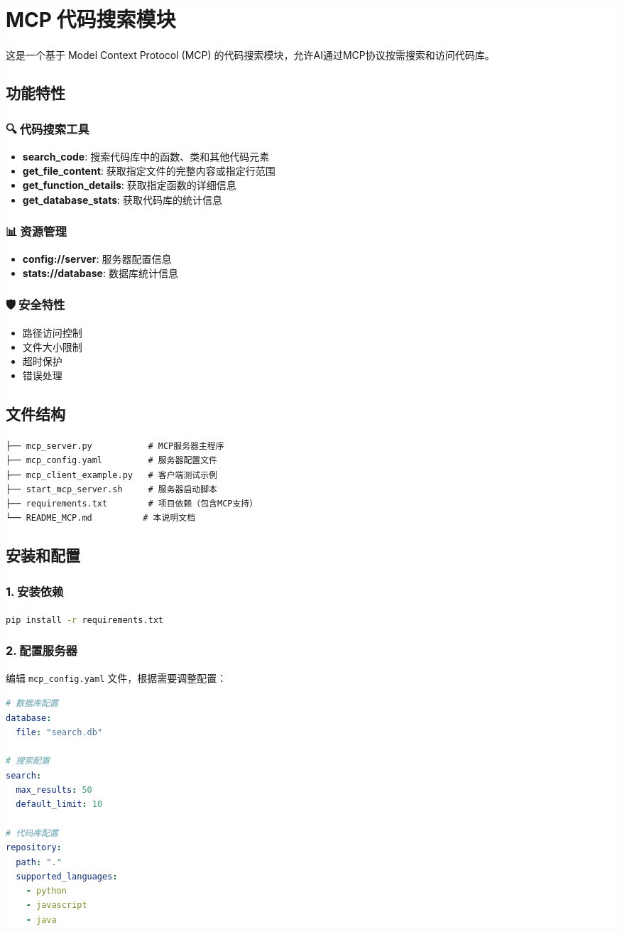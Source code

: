 # MCP 代码搜索模块

这是一个基于 Model Context Protocol (MCP) 的代码搜索模块，允许AI通过MCP协议按需搜索和访问代码库。

## 功能特性

### 🔍 代码搜索工具
- **search_code**: 搜索代码库中的函数、类和其他代码元素
- **get_file_content**: 获取指定文件的完整内容或指定行范围
- **get_function_details**: 获取指定函数的详细信息
- **get_database_stats**: 获取代码库的统计信息

### 📊 资源管理
- **config://server**: 服务器配置信息
- **stats://database**: 数据库统计信息

### 🛡️ 安全特性
- 路径访问控制
- 文件大小限制
- 超时保护
- 错误处理

## 文件结构

```
├── mcp_server.py           # MCP服务器主程序
├── mcp_config.yaml         # 服务器配置文件
├── mcp_client_example.py   # 客户端测试示例
├── start_mcp_server.sh     # 服务器启动脚本
├── requirements.txt        # 项目依赖（包含MCP支持）
└── README_MCP.md          # 本说明文档
```

## 安装和配置

### 1. 安装依赖

```bash
pip install -r requirements.txt
```

### 2. 配置服务器

编辑 `mcp_config.yaml` 文件，根据需要调整配置：

```yaml
# 数据库配置
database:
  file: "search.db"

# 搜索配置
search:
  max_results: 50
  default_limit: 10

# 代码库配置
repository:
  path: "."
  supported_languages:
    - python
    - javascript
    - java
```